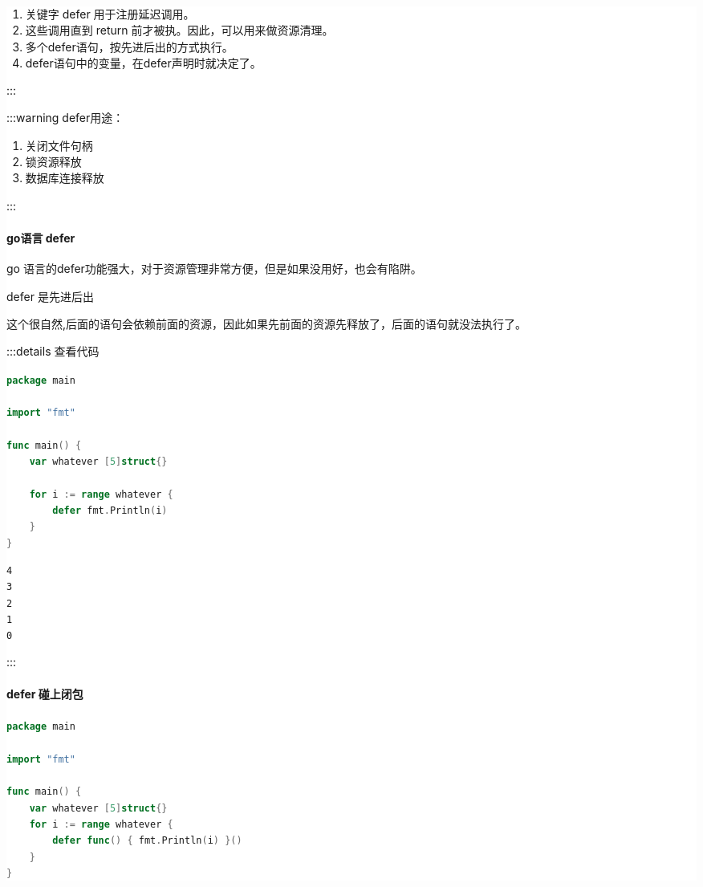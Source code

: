 1. 关键字 defer 用于注册延迟调用。
2. 这些调用直到 return 前才被执。因此，可以用来做资源清理。
3. 多个defer语句，按先进后出的方式执行。
4. defer语句中的变量，在defer声明时就决定了。

::: 

:::warning defer用途：

1. 关闭文件句柄
2. 锁资源释放
3. 数据库连接释放

:::



#### go语言 defer

go 语言的defer功能强大，对于资源管理非常方便，但是如果没用好，也会有陷阱。

defer 是先进后出

这个很自然,后面的语句会依赖前面的资源，因此如果先前面的资源先释放了，后面的语句就没法执行了。

:::details 查看代码

```go
package main

import "fmt"

func main() {
    var whatever [5]struct{}

    for i := range whatever {
        defer fmt.Println(i)
    }
}
```

```shell
4
3
2
1
0
```

:::

#### defer 碰上闭包

```go
package main

import "fmt"

func main() {
    var whatever [5]struct{}
    for i := range whatever {
        defer func() { fmt.Println(i) }()
    }
}
```
